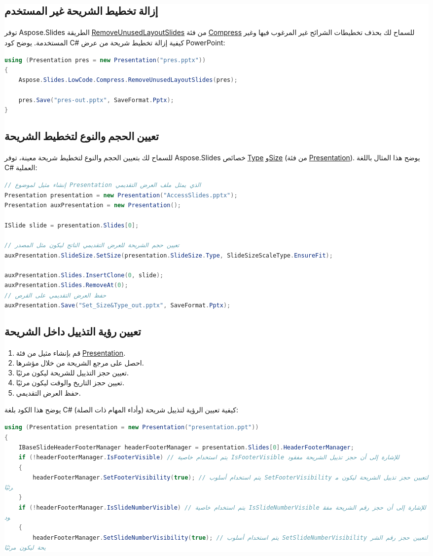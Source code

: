 ## **إزالة تخطيط الشريحة غير المستخدم**

توفر Aspose.Slides الطريقة [RemoveUnusedLayoutSlides](https://reference.aspose.com/slides/net/aspose.slides.lowcode/compress/removeunusedlayoutslides/) من فئة [Compress](https://reference.aspose.com/slides/net/aspose.slides.lowcode/compress/) للسماح لك بحذف تخطيطات الشرائح غير المرغوب فيها وغير المستخدمة. يوضح كود C# كيفية إزالة تخطيط شريحة من عرض PowerPoint:

```c#
using (Presentation pres = new Presentation("pres.pptx"))
{
    Aspose.Slides.LowCode.Compress.RemoveUnusedLayoutSlides(pres);
    
    pres.Save("pres-out.pptx", SaveFormat.Pptx);
}
```

## **تعيين الحجم والنوع لتخطيط الشريحة**

للسماح لك بتعيين الحجم والنوع لتخطيط شريحة معينة، توفر Aspose.Slides خصائص [Type](https://reference.aspose.com/slides/net/aspose.slides/slidesize/properties/type) و[Size](https://reference.aspose.com/slides/net/aspose.slides/slidesize/properties/size) (من فئة [Presentation](https://reference.aspose.com/slides/net/aspose.slides/presentation/)). يوضح هذا المثال باللغة C# العملية:

```c#
// إنشاء مثيل لموضوع Presentation الذي يمثل ملف العرض التقديمي 
Presentation presentation = new Presentation("AccessSlides.pptx");
Presentation auxPresentation = new Presentation();

ISlide slide = presentation.Slides[0];

// تعيين حجم الشريحة للعرض التقديمي الناتج ليكون مثل المصدر
auxPresentation.SlideSize.SetSize(presentation.SlideSize.Type, SlideSizeScaleType.EnsureFit);

auxPresentation.Slides.InsertClone(0, slide);
auxPresentation.Slides.RemoveAt(0);
// حفظ العرض التقديمي على القرص
auxPresentation.Save("Set_Size&Type_out.pptx", SaveFormat.Pptx);
```

## **تعيين رؤية التذييل داخل الشريحة**

1. قم بإنشاء مثيل من فئة [Presentation](https://reference.aspose.com/slides/net/aspose.slides/presentation).
1. احصل على مرجع الشريحة من خلال مؤشرها.
1. تعيين حجز التذييل للشريحة ليكون مرئيًا.
1. تعيين حجز التاريخ والوقت ليكون مرئيًا.
1. حفظ العرض التقديمي.

يوضح هذا الكود بلغة C# كيفية تعيين الرؤية لتذييل شريحة (وأداء المهام ذات الصلة):

```c#
using (Presentation presentation = new Presentation("presentation.ppt"))
{
    IBaseSlideHeaderFooterManager headerFooterManager = presentation.Slides[0].HeaderFooterManager;
    if (!headerFooterManager.IsFooterVisible) // يتم استخدام خاصية IsFooterVisible للإشارة إلى أن حجز تذييل الشريحة مفقود
    {
        headerFooterManager.SetFooterVisibility(true); // يتم استخدام أسلوب SetFooterVisibility لتعيين حجز تذييل الشريحة ليكون مرئيًا
    }
    if (!headerFooterManager.IsSlideNumberVisible) // يتم استخدام خاصية IsSlideNumberVisible للإشارة إلى أن حجز رقم الشريحة مفقود
    {
        headerFooterManager.SetSlideNumberVisibility(true); // يتم استخدام أسلوب SetSlideNumberVisibility لتعيين حجز رقم الشريحة ليكون مرئيًا
```